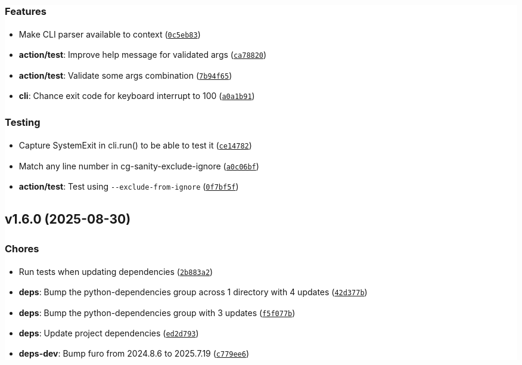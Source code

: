 ### Features

- Make CLI parser available to context
  ([`0c5eb83`](https://github.com/russoz-ansible/andebox/commit/0c5eb83f0b75bfde2a8f1e349886aa713e39dacb))

- **action/test**: Improve help message for validated args
  ([`ca78820`](https://github.com/russoz-ansible/andebox/commit/ca78820fe9b45428a967ed6e29e6af0bdde2fe82))

- **action/test**: Validate some args combination
  ([`7b94f65`](https://github.com/russoz-ansible/andebox/commit/7b94f651f7f80b4342b4d6137ee5caacede6c9b0))

- **cli**: Chance exit code for keyboard interrupt to 100
  ([`a0a1b91`](https://github.com/russoz-ansible/andebox/commit/a0a1b91ec6a8d0013559874e8816bce92b61bf47))

### Testing

- Capture SystemExit in cli.run() to be able to test it
  ([`ce14782`](https://github.com/russoz-ansible/andebox/commit/ce147824bc58ada79775817436495f3775c12540))

- Match any line number in cg-sanity-exclude-ignore
  ([`a0c06bf`](https://github.com/russoz-ansible/andebox/commit/a0c06bf0b929fc0de4e11391685ce77923c909c2))

- **action/test**: Test using `--exclude-from-ignore`
  ([`0f7bf5f`](https://github.com/russoz-ansible/andebox/commit/0f7bf5f13285bc960596bc68291dd0d4dfe97717))


## v1.6.0 (2025-08-30)

### Chores

- Run tests when updating dependencies
  ([`2b883a2`](https://github.com/russoz-ansible/andebox/commit/2b883a2157a65131e987c7044421306a98c12a00))

- **deps**: Bump the python-dependencies group across 1 directory with 4 updates
  ([`42d377b`](https://github.com/russoz-ansible/andebox/commit/42d377b96e9075bbd87b56a062b6a6f02ff55ac1))

- **deps**: Bump the python-dependencies group with 3 updates
  ([`f5f077b`](https://github.com/russoz-ansible/andebox/commit/f5f077be8476c2c7fd16e1afa0e84e3e945cb24d))

- **deps**: Update project dependencies
  ([`ed2d793`](https://github.com/russoz-ansible/andebox/commit/ed2d79340a9796707dbe0894472ae110a6098223))

- **deps-dev**: Bump furo from 2024.8.6 to 2025.7.19
  ([`c779ee6`](https://github.com/russoz-ansible/andebox/commit/c779ee6042cbea608151e67dcb56ebacc70293eb))
